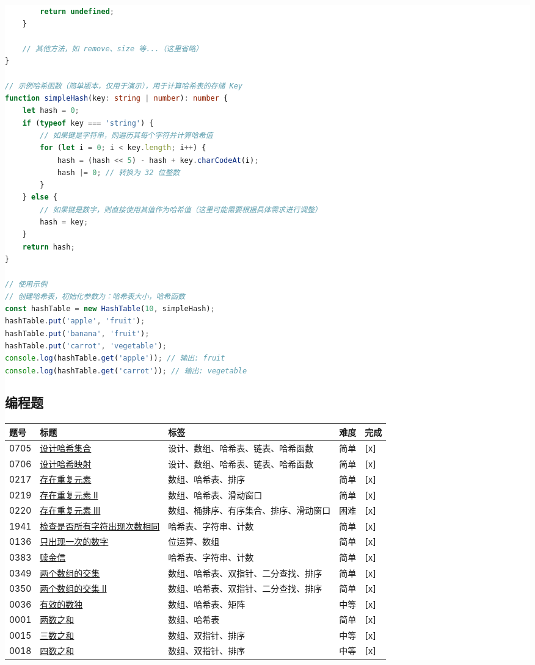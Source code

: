 ```typescript
        return undefined;  
    }  
  
    // 其他方法，如 remove、size 等...（这里省略）  
}  
  
// 示例哈希函数（简单版本，仅用于演示），用于计算哈希表的存储 Key 
function simpleHash(key: string | number): number {  
    let hash = 0;  
    if (typeof key === 'string') {  
        // 如果键是字符串，则遍历其每个字符并计算哈希值  
        for (let i = 0; i < key.length; i++) {  
            hash = (hash << 5) - hash + key.charCodeAt(i);  
            hash |= 0; // 转换为 32 位整数  
        }  
    } else {  
        // 如果键是数字，则直接使用其值作为哈希值（这里可能需要根据具体需求进行调整）  
        hash = key;  
    }  
    return hash;  
}  
  
// 使用示例  
// 创建哈希表，初始化参数为：哈希表大小，哈希函数
const hashTable = new HashTable(10, simpleHash);  
hashTable.put('apple', 'fruit');  
hashTable.put('banana', 'fruit');  
hashTable.put('carrot', 'vegetable');  
console.log(hashTable.get('apple')); // 输出: fruit  
console.log(hashTable.get('carrot')); // 输出: vegetable
```





## 编程题

| 题号          | 标题                                                         | 标签                                               | 难度 | 完成 |
| :------------ | :----------------------------------------------------------- | :------------------------------------------------- | :--- | ---- |
| 0705          | [设计哈希集合](https://leetcode.cn/problems/design-hashset/) | 设计、数组、哈希表、链表、哈希函数                 | 简单 | [x]  |
| 0706          | [设计哈希映射](https://leetcode.cn/problems/design-hashmap/) | 设计、数组、哈希表、链表、哈希函数                 | 简单 | [x]  |
| 0217          | [存在重复元素](https://leetcode.cn/problems/contains-duplicate/) | 数组、哈希表、排序                                 | 简单 | [x]  |
| 0219          | [存在重复元素 II](https://leetcode.cn/problems/contains-duplicate-ii/) | 数组、哈希表、滑动窗口                             | 简单 | [x]  |
| 0220          | [存在重复元素 III](https://leetcode.cn/problems/contains-duplicate-iii/) | 数组、桶排序、有序集合、排序、滑动窗口             | 困难 | [x]  |
| 1941          | [检查是否所有字符出现次数相同](https://leetcode.cn/problems/check-if-all-characters-have-equal-number-of-occurrences/) | 哈希表、字符串、计数                               | 简单 | [x]  |
| 0136          | [只出现一次的数字](https://leetcode.cn/problems/single-number/) | 位运算、数组                                       | 简单 | [x]  |
| 0383          | [赎金信](https://leetcode.cn/problems/ransom-note/)          | 哈希表、字符串、计数                               | 简单 | [x]  |
| 0349          | [两个数组的交集](https://leetcode.cn/problems/intersection-of-two-arrays/) | 数组、哈希表、双指针、二分查找、排序               | 简单 | [x]  |
| 0350          | [两个数组的交集 II](https://leetcode.cn/problems/intersection-of-two-arrays-ii/) | 数组、哈希表、双指针、二分查找、排序               | 简单 | [x]  |
| 0036          | [有效的数独](https://leetcode.cn/problems/valid-sudoku/)     | 数组、哈希表、矩阵                                 | 中等 | [x]  |
| 0001          | [两数之和](https://leetcode.cn/problems/two-sum/)            | 数组、哈希表                                       | 简单 | [x]  |
| 0015          | [三数之和](https://leetcode.cn/problems/3sum/)               | 数组、双指针、排序                                 | 中等 | [x]  |
| 0018          | [四数之和](https://leetcode.cn/problems/4sum/)               | 数组、双指针、排序                                 | 中等 | [x]  |